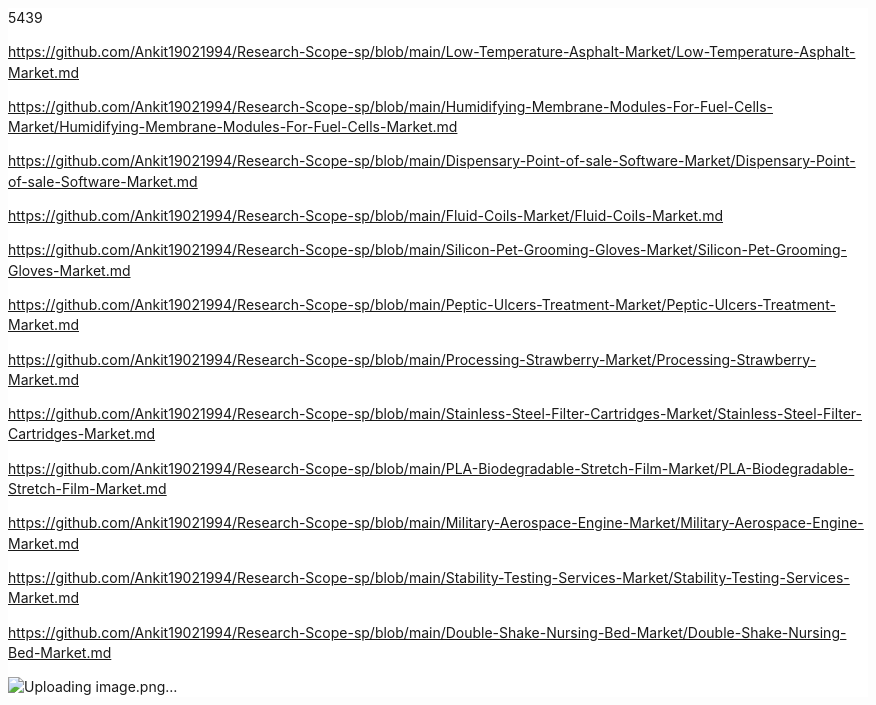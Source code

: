 5439</p><p><a href="https://github.com/Ankit19021994/Research-Scope-sp/blob/main/Low-Temperature-Asphalt-Market/Low-Temperature-Asphalt-Market.md">https://github.com/Ankit19021994/Research-Scope-sp/blob/main/Low-Temperature-Asphalt-Market/Low-Temperature-Asphalt-Market.md</a></p><p><a href="https://github.com/Ankit19021994/Research-Scope-sp/blob/main/Humidifying-Membrane-Modules-For-Fuel-Cells-Market/Humidifying-Membrane-Modules-For-Fuel-Cells-Market.md">https://github.com/Ankit19021994/Research-Scope-sp/blob/main/Humidifying-Membrane-Modules-For-Fuel-Cells-Market/Humidifying-Membrane-Modules-For-Fuel-Cells-Market.md</a></p><p><a href="https://github.com/Ankit19021994/Research-Scope-sp/blob/main/Dispensary-Point-of-sale-Software-Market/Dispensary-Point-of-sale-Software-Market.md">https://github.com/Ankit19021994/Research-Scope-sp/blob/main/Dispensary-Point-of-sale-Software-Market/Dispensary-Point-of-sale-Software-Market.md</a></p><p><a href="https://github.com/Ankit19021994/Research-Scope-sp/blob/main/Fluid-Coils-Market/Fluid-Coils-Market.md">https://github.com/Ankit19021994/Research-Scope-sp/blob/main/Fluid-Coils-Market/Fluid-Coils-Market.md</a></p><p><a href="https://github.com/Ankit19021994/Research-Scope-sp/blob/main/Silicon-Pet-Grooming-Gloves-Market/Silicon-Pet-Grooming-Gloves-Market.md">https://github.com/Ankit19021994/Research-Scope-sp/blob/main/Silicon-Pet-Grooming-Gloves-Market/Silicon-Pet-Grooming-Gloves-Market.md</a></p><p><a href="https://github.com/Ankit19021994/Research-Scope-sp/blob/main/Peptic-Ulcers-Treatment-Market/Peptic-Ulcers-Treatment-Market.md">https://github.com/Ankit19021994/Research-Scope-sp/blob/main/Peptic-Ulcers-Treatment-Market/Peptic-Ulcers-Treatment-Market.md</a></p><p><a href="https://github.com/Ankit19021994/Research-Scope-sp/blob/main/Processing-Strawberry-Market/Processing-Strawberry-Market.md">https://github.com/Ankit19021994/Research-Scope-sp/blob/main/Processing-Strawberry-Market/Processing-Strawberry-Market.md</a></p><p><a href="https://github.com/Ankit19021994/Research-Scope-sp/blob/main/Stainless-Steel-Filter-Cartridges-Market/Stainless-Steel-Filter-Cartridges-Market.md">https://github.com/Ankit19021994/Research-Scope-sp/blob/main/Stainless-Steel-Filter-Cartridges-Market/Stainless-Steel-Filter-Cartridges-Market.md</a></p><p><a href="https://github.com/Ankit19021994/Research-Scope-sp/blob/main/PLA-Biodegradable-Stretch-Film-Market/PLA-Biodegradable-Stretch-Film-Market.md">https://github.com/Ankit19021994/Research-Scope-sp/blob/main/PLA-Biodegradable-Stretch-Film-Market/PLA-Biodegradable-Stretch-Film-Market.md</a></p><p><a href="https://github.com/Ankit19021994/Research-Scope-sp/blob/main/Military-Aerospace-Engine-Market/Military-Aerospace-Engine-Market.md">https://github.com/Ankit19021994/Research-Scope-sp/blob/main/Military-Aerospace-Engine-Market/Military-Aerospace-Engine-Market.md</a></p><p><a href="https://github.com/Ankit19021994/Research-Scope-sp/blob/main/Stability-Testing-Services-Market/Stability-Testing-Services-Market.md">https://github.com/Ankit19021994/Research-Scope-sp/blob/main/Stability-Testing-Services-Market/Stability-Testing-Services-Market.md</a></p><p><a href="https://github.com/Ankit19021994/Research-Scope-sp/blob/main/Double-Shake-Nursing-Bed-Market/Double-Shake-Nursing-Bed-Market.md">https://github.com/Ankit19021994/Research-Scope-sp/blob/main/Double-Shake-Nursing-Bed-Market/Double-Shake-Nursing-Bed-Market.md</a></p>
![Uploading image.png…]()
